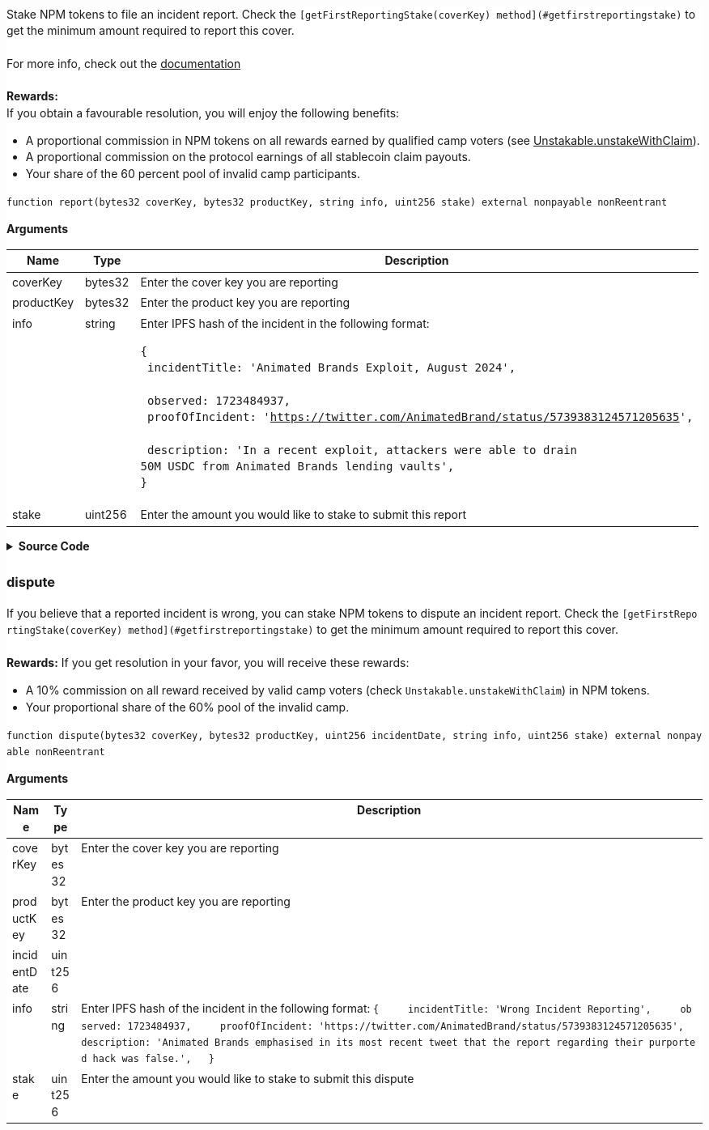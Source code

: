 Stake NPM tokens to file an incident report.
 Check the `[getFirstReportingStake(coverKey) method](#getfirstreportingstake)` to get
 the minimum amount required to report this cover.
 <br /> <br />
 For more info, check out the [documentation](https://docs.neptunemutual.com/covers/cover-reporting)
 <br /> <br />
 **Rewards:**
 <br />
 If you obtain a favourable resolution, you will enjoy the following benefits:
 - A proportional commission in NPM tokens on all rewards earned by qualified camp voters (see [Unstakable.unstakeWithClaim](Unstakable.md#unstakewithclaim)).
 - A proportional commission on the protocol earnings of all stablecoin claim payouts.
 - Your share of the 60 percent pool of invalid camp participants.

```solidity
function report(bytes32 coverKey, bytes32 productKey, string info, uint256 stake) external nonpayable nonReentrant 
```

**Arguments**

| Name        | Type           | Description  |
| ------------- |------------- | -----|
| coverKey | bytes32 | Enter the cover key you are reporting | 
| productKey | bytes32 | Enter the product key you are reporting | 
| info | string | Enter IPFS hash of the incident in the following format:  <br />  <pre>{  <br />  incidentTitle: 'Animated Brands Exploit, August 2024',  <br />  observed: 1723484937,  <br />  proofOfIncident: 'https://twitter.com/AnimatedBrand/status/5739383124571205635',  <br />  description: 'In a recent exploit, attackers were able to drain 50M USDC from Animated Brands lending vaults',  <br />}  </pre> | 
| stake | uint256 | Enter the amount you would like to stake to submit this report | 

<details><summary><strong>Source Code</strong></summary></details>

### dispute

If you believe that a reported incident is wrong, you can stake NPM tokens to dispute an incident report.
 Check the `[getFirstReportingStake(coverKey) method](#getfirstreportingstake)` to get
 the minimum amount required to report this cover.
 <br /> <br />
 **Rewards:**
 If you get resolution in your favor, you will receive these rewards:
 - A 10% commission on all reward received by valid camp voters (check `Unstakable.unstakeWithClaim`) in NPM tokens.
 - Your proportional share of the 60% pool of the invalid camp.

```solidity
function dispute(bytes32 coverKey, bytes32 productKey, uint256 incidentDate, string info, uint256 stake) external nonpayable nonReentrant 
```

**Arguments**

| Name        | Type           | Description  |
| ------------- |------------- | -----|
| coverKey | bytes32 | Enter the cover key you are reporting | 
| productKey | bytes32 | Enter the product key you are reporting | 
| incidentDate | uint256 |  | 
| info | string | Enter IPFS hash of the incident in the following format:  `{     incidentTitle: 'Wrong Incident Reporting',     observed: 1723484937,     proofOfIncident: 'https://twitter.com/AnimatedBrand/status/5739383124571205635',     description: 'Animated Brands emphasised in its most recent tweet that the report regarding their purported hack was false.',   }` | 
| stake | uint256 | Enter the amount you would like to stake to submit this dispute | 
